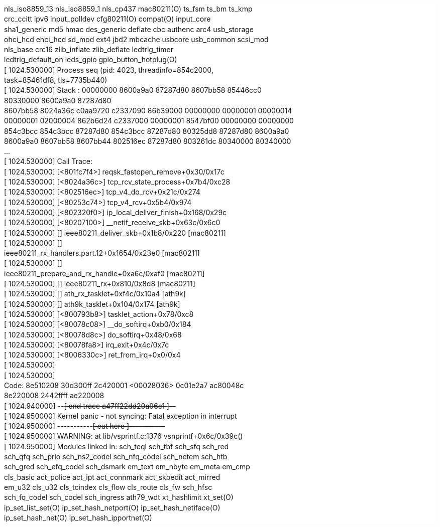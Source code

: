 nls\_iso8859\_13 nls\_iso8859\_1 nls\_cp437 mac80211(O) ts\_fsm ts\_bm
ts\_kmp\
crc\_ccitt ipv6 input\_polldev cfg80211(O) compat(O) input\_core\
sha1\_generic md5 hmac des\_generic deflate cbc authenc arc4
usb\_storage\
ohci\_hcd ehci\_hcd sd\_mod ext4 jbd2 mbcache usbcore usb\_common
scsi\_mod\
nls\_base crc16 zlib\_inflate zlib\_deflate ledtrig\_timer\
ledtrig\_default\_on leds\_gpio gpio\_button\_hotplug(O)\
\[ 1024.530000\] Process seq (pid: 4023, threadinfo=854c2000,\
task=85461df8, tls=7735b440)\
\[ 1024.530000\] Stack : 00000000 8600a9a0 87287d80 8607bb58 85446cc0\
80330000 8600a9a0 87287d80\
8607bb58 8024a36c c0aa9720 c2337090 86b39000 00000000 00000001 00000014\
00000001 02000004 862b6d24 c2337000 00000001 8547bf00 00000000 00000000\
854c3bcc 854c3bcc 87287d80 854c3bcc 87287d80 80325dd8 87287d80 8600a9a0\
8600a9a0 8607bb58 8607bb44 802516ec 87287d80 803261dc 80340000 80340000\
...\
\[ 1024.530000\] Call Trace:\
\[ 1024.530000\] \[&lt;801fc7f4&gt;\]
reqsk\_fastopen\_remove+0x30/0x17c\
\[ 1024.530000\] \[&lt;8024a36c&gt;\]
tcp\_rcv\_state\_process+0x7b4/0xc28\
\[ 1024.530000\] \[&lt;802516ec&gt;\] tcp\_v4\_do\_rcv+0x21c/0x274\
\[ 1024.530000\] \[&lt;80253c74&gt;\] tcp\_v4\_rcv+0x5b4/0x974\
\[ 1024.530000\] \[&lt;802320f0&gt;\]
ip\_local\_deliver\_finish+0x168/0x29c\
\[ 1024.530000\] \[&lt;80207100&gt;\]
\_\_netif\_receive\_skb+0x63c/0x6c0\
\[ 1024.530000\] \[<c060b2e8>\] ieee80211\_deliver\_skb+0x1b8/0x220
\[mac80211\]\
\[ 1024.530000\] \[<c060cc70>\]\
ieee80211\_rx\_handlers.part.12+0x1654/0x23e0 \[mac80211\]\
\[ 1024.530000\] \[<c060e468>\]\
ieee80211\_prepare\_and\_rx\_handle+0xa6c/0xaf0 \[mac80211\]\
\[ 1024.530000\] \[<c060ecfc>\] ieee80211\_rx+0x810/0x8d8 \[mac80211\]\
\[ 1024.530000\] \[<c078651c>\] ath\_rx\_tasklet+0xf4c/0x10a4 \[ath9k\]\
\[ 1024.530000\] \[<c078437c>\] ath9k\_tasklet+0x104/0x174 \[ath9k\]\
\[ 1024.530000\] \[&lt;800793b8&gt;\] tasklet\_action+0x78/0xc8\
\[ 1024.530000\] \[&lt;80078c08&gt;\] \_\_do\_softirq+0xb0/0x184\
\[ 1024.530000\] \[&lt;80078d8c&gt;\] do\_softirq+0x48/0x68\
\[ 1024.530000\] \[&lt;80078fa8&gt;\] irq\_exit+0x4c/0x7c\
\[ 1024.530000\] \[&lt;8006330c&gt;\] ret\_from\_irq+0x0/0x4\
\[ 1024.530000\]\
\[ 1024.530000\]\
Code: 8e510208 30d300ff 2c420001 &lt;00028036&gt; 0c01e2a7 ac80048c\
8e220008 2442ffff ae220008\
\[ 1024.940000\] --~~\[ end trace a47ff22dd20a96c1 \]--~~\
\[ 1024.950000\] Kernel panic - not syncing: Fatal exception in
interrupt\
\[ 1024.950000\] -----------~~\[ cut here \]-----------~~\
\[ 1024.950000\] WARNING: at lib/vsprintf.c:1376 vsnprintf+0x6c/0x39c()\
\[ 1024.950000\] Modules linked in: sch\_teql sch\_tbf sch\_sfq
sch\_red\
sch\_qfq sch\_prio sch\_ns2\_codel sch\_nfq\_codel sch\_netem sch\_htb\
sch\_gred sch\_efq\_codel sch\_dsmark em\_text em\_nbyte em\_meta
em\_cmp\
cls\_basic act\_police act\_ipt act\_connmark act\_skbedit act\_mirred\
em\_u32 cls\_u32 cls\_tcindex cls\_flow cls\_route cls\_fw sch\_hfsc\
sch\_fq\_codel sch\_codel sch\_ingress ath79\_wdt xt\_hashlimit
xt\_set(O)\
ip\_set\_list\_set(O) ip\_set\_hash\_netport(O)
ip\_set\_hash\_netiface(O)\
ip\_set\_hash\_net(O) ip\_set\_hash\_ipportnet(O)